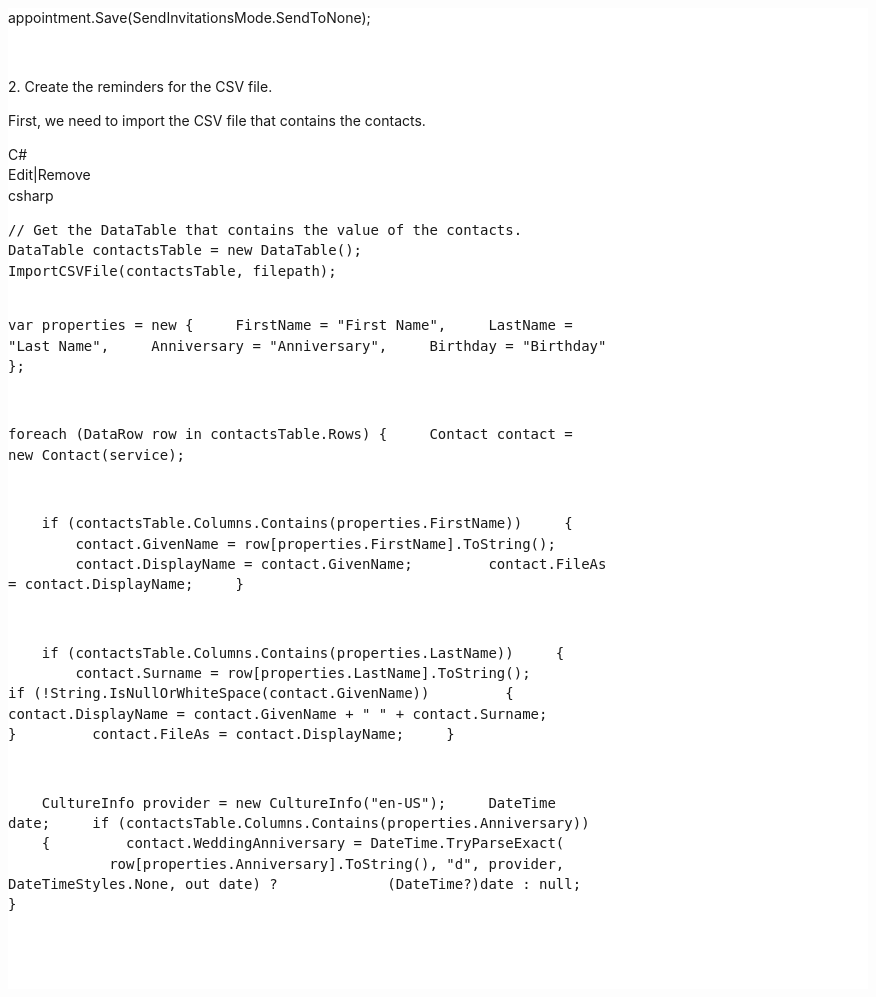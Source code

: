 
appointment.Save(SendInvitationsMode.SendToNone);

</pre>
</div>
</div>
<div class="endscriptcode">&nbsp;</div>
<p class="MsoNormal">2. Create the reminders for the CSV file.</p>
<p class="MsoNormal">First, we need to import the CSV file that contains the contacts.</p>
<div class="scriptcode">
<div class="pluginEditHolder" pluginCommand="mceScriptCode">
<div class="title"><span>C#</span></div>
<div class="pluginLinkHolder"><span class="pluginEditHolderLink">Edit</span>|<span class="pluginRemoveHolderLink">Remove</span></div>
<span class="hidden">csharp</span>
<pre class="hidden">// Get the DataTable that contains the value of the contacts.
DataTable contactsTable = new DataTable();
ImportCSVFile(contactsTable, filepath);


var properties = new { 
&nbsp;&nbsp;&nbsp;&nbsp;FirstName = &quot;First Name&quot;, 
&nbsp;&nbsp;&nbsp;&nbsp;LastName = &quot;Last Name&quot;, 
&nbsp;&nbsp;&nbsp;&nbsp;Anniversary = &quot;Anniversary&quot;, 
&nbsp;&nbsp;&nbsp;&nbsp;Birthday = &quot;Birthday&quot; };


foreach (DataRow row in contactsTable.Rows)
{
&nbsp;&nbsp;&nbsp; Contact contact = new Contact(service);


&nbsp;&nbsp;&nbsp; if (contactsTable.Columns.Contains(properties.FirstName))
&nbsp;&nbsp;&nbsp; {
&nbsp;&nbsp;&nbsp;&nbsp;&nbsp;&nbsp;&nbsp; contact.GivenName = row[properties.FirstName].ToString();
&nbsp;&nbsp;&nbsp;&nbsp;&nbsp;&nbsp;&nbsp; contact.DisplayName = contact.GivenName;
&nbsp;&nbsp;&nbsp;&nbsp;&nbsp;&nbsp;&nbsp; contact.FileAs = contact.DisplayName;
&nbsp;&nbsp;&nbsp; }


&nbsp;&nbsp;&nbsp; if (contactsTable.Columns.Contains(properties.LastName))
&nbsp;&nbsp;&nbsp; {
&nbsp;&nbsp;&nbsp;&nbsp;&nbsp;&nbsp;&nbsp; contact.Surname = row[properties.LastName].ToString();
&nbsp;&nbsp;&nbsp;&nbsp;&nbsp;&nbsp;&nbsp; if (!String.IsNullOrWhiteSpace(contact.GivenName))
&nbsp;&nbsp;&nbsp;&nbsp;&nbsp;&nbsp;&nbsp; {
&nbsp;&nbsp;&nbsp;&nbsp;&nbsp;&nbsp;&nbsp;&nbsp;&nbsp;&nbsp;&nbsp; contact.DisplayName = contact.GivenName &#43; &quot; &quot; &#43; contact.Surname;
&nbsp;&nbsp;&nbsp;&nbsp;&nbsp;&nbsp;&nbsp; }
&nbsp;&nbsp;&nbsp;&nbsp;&nbsp;&nbsp;&nbsp; contact.FileAs = contact.DisplayName;
&nbsp;&nbsp;&nbsp; }


&nbsp;&nbsp;&nbsp; CultureInfo provider = new CultureInfo(&quot;en-US&quot;);
&nbsp;&nbsp;&nbsp; DateTime date;
&nbsp;&nbsp;&nbsp; if (contactsTable.Columns.Contains(properties.Anniversary))
&nbsp;&nbsp;&nbsp; {
&nbsp;&nbsp;&nbsp;&nbsp;&nbsp;&nbsp;&nbsp; contact.WeddingAnniversary = DateTime.TryParseExact(
&nbsp;&nbsp;&nbsp;&nbsp;&nbsp;&nbsp;&nbsp;&nbsp;&nbsp;&nbsp;&nbsp; row[properties.Anniversary].ToString(), &quot;d&quot;, provider, DateTimeStyles.None, out date) ? 
&nbsp;&nbsp;&nbsp;&nbsp;&nbsp;&nbsp;&nbsp;&nbsp;&nbsp;&nbsp;&nbsp;&nbsp;(DateTime?)date : null;
&nbsp;&nbsp;&nbsp; }

